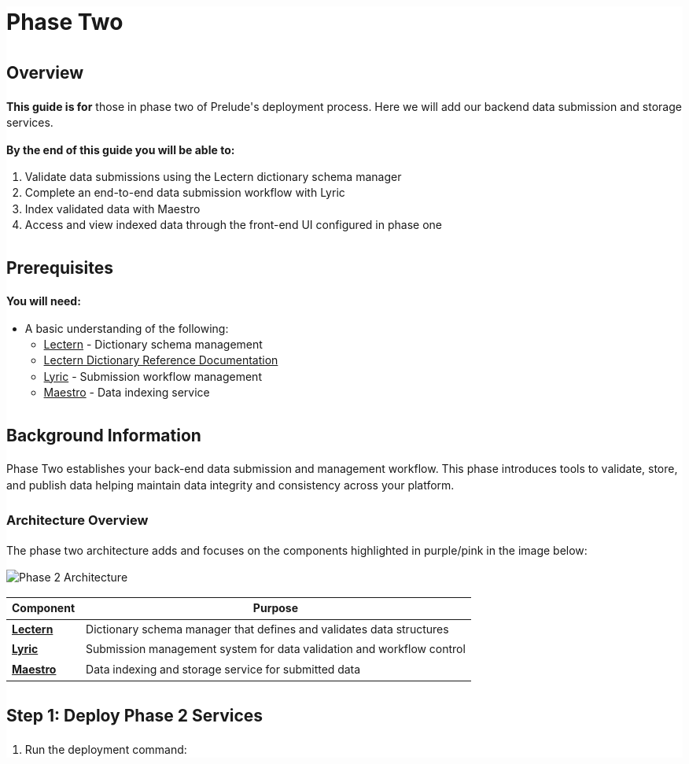 # Phase Two

## Overview

**This guide is for** those in phase two of Prelude's deployment process. Here we will add our backend data submission and storage services.

**By the end of this guide you will be able to:**

1. Validate data submissions using the Lectern dictionary schema manager
2. Complete an end-to-end data submission workflow with Lyric
3. Index validated data with Maestro
4. Access and view indexed data through the front-end UI configured in phase one

## Prerequisites

**You will need:**

- A basic understanding of the following:
  - [Lectern](https://docs.overture.bio/docs/under-development/Lectern/) - Dictionary schema management
  - [Lectern Dictionary Reference Documentation](https://github.com/overture-stack/lectern/blob/develop/docs/dictionary-reference.md)
  - [Lyric](https://docs.overture.bio/docs/under-development/Lyric/) - Submission workflow management
  - [Maestro](https://docs.overture.bio/docs/core-software/Maestro/overview) - Data indexing service

## Background Information

Phase Two establishes your back-end data submission and management workflow. This phase introduces tools to validate, store, and publish data helping maintain data integrity and consistency across your platform.

### Architecture Overview

The phase two architecture adds and focuses on the components highlighted in purple/pink in the image below:

![Phase 2 Architecture](/docs/images/phase2.png "Phase 2 Architecture")

| Component                                                                    | Purpose                                                               |
| ---------------------------------------------------------------------------- | --------------------------------------------------------------------- |
| **[Lectern](https://docs.overture.bio/docs/under-development/Lectern/)**     | Dictionary schema manager that defines and validates data structures  |
| **[Lyric](https://docs.overture.bio/docs/under-development/Lyric/)**         | Submission management system for data validation and workflow control |
| **[Maestro](https://docs.overture.bio/docs/core-software/Maestro/overview)** | Data indexing and storage service for submitted data                  |

## Step 1: Deploy Phase 2 Services

1. Run the deployment command:
